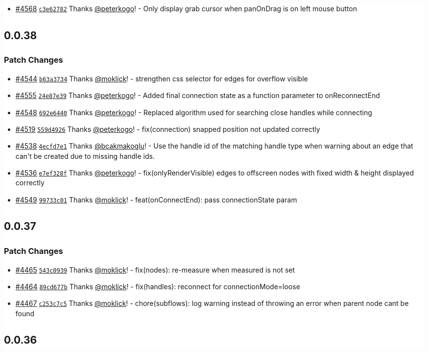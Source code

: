- [#4568](https://github.com/xyflow/xyflow/pull/4568) [`c3e62782`](https://github.com/xyflow/xyflow/commit/c3e6278222dc13333f75ecdbe634201ddabab87a) Thanks [@peterkogo](https://github.com/peterkogo)! - Only display grab cursor when panOnDrag is on left mouse button

## 0.0.38

### Patch Changes

- [#4544](https://github.com/xyflow/xyflow/pull/4544) [`b63a3734`](https://github.com/xyflow/xyflow/commit/b63a3734b84b6817603c8e6e48e2836f048acc3b) Thanks [@moklick](https://github.com/moklick)! - strengthen css selector for edges for overflow visible

- [#4555](https://github.com/xyflow/xyflow/pull/4555) [`24e87e39`](https://github.com/xyflow/xyflow/commit/24e87e398419646f671af1085fbfec3e197bc56b) Thanks [@peterkogo](https://github.com/peterkogo)! - Added final connection state as a function parameter to onReconnectEnd

- [#4548](https://github.com/xyflow/xyflow/pull/4548) [`692e6440`](https://github.com/xyflow/xyflow/commit/692e6440b10e75cb31f3f3172aede9ed4d7f05d2) Thanks [@peterkogo](https://github.com/peterkogo)! - Replaced algorithm used for searching close handles while connecting

- [#4519](https://github.com/xyflow/xyflow/pull/4519) [`559d4926`](https://github.com/xyflow/xyflow/commit/559d49264b940f93c5e205bf984aa76230b10806) Thanks [@peterkogo](https://github.com/peterkogo)! - fix(connection) snapped position not updated correctly

- [#4538](https://github.com/xyflow/xyflow/pull/4538) [`4ecfd7e1`](https://github.com/xyflow/xyflow/commit/4ecfd7e19720b70024d0b5dff27d4537dd46b49a) Thanks [@bcakmakoglu](https://github.com/bcakmakoglu)! - Use the handle id of the matching handle type when warning about an edge that can't be created due to missing handle ids.

- [#4536](https://github.com/xyflow/xyflow/pull/4536) [`e7ef328f`](https://github.com/xyflow/xyflow/commit/e7ef328f8f9286a817b19457d38c491e6c0bcffd) Thanks [@peterkogo](https://github.com/peterkogo)! - fix(onlyRenderVisible) edges to offscreen nodes with fixed width & height displayed correctly

- [#4549](https://github.com/xyflow/xyflow/pull/4549) [`99733c01`](https://github.com/xyflow/xyflow/commit/99733c01bc70f9463e7dba0046c5f8d839a1d2ba) Thanks [@moklick](https://github.com/moklick)! - feat(onConnectEnd): pass connectionState param

## 0.0.37

### Patch Changes

- [#4465](https://github.com/xyflow/xyflow/pull/4465) [`543c0939`](https://github.com/xyflow/xyflow/commit/543c09392d53fdd56a8876e65f4ce2d8ab250098) Thanks [@moklick](https://github.com/moklick)! - fix(nodes): re-measure when measured is not set

- [#4464](https://github.com/xyflow/xyflow/pull/4464) [`89cd677b`](https://github.com/xyflow/xyflow/commit/89cd677b5668b78434e02e7b025c6ac58db91e58) Thanks [@moklick](https://github.com/moklick)! - fix(handles): reconnect for connectionMode=loose

- [#4467](https://github.com/xyflow/xyflow/pull/4467) [`c253c7c5`](https://github.com/xyflow/xyflow/commit/c253c7c59a2ccd2cb91ad44ce4acbe481d9d7fe1) Thanks [@moklick](https://github.com/moklick)! - chore(subflows): log warning instead of throwing an error when parent node cant be found

## 0.0.36
